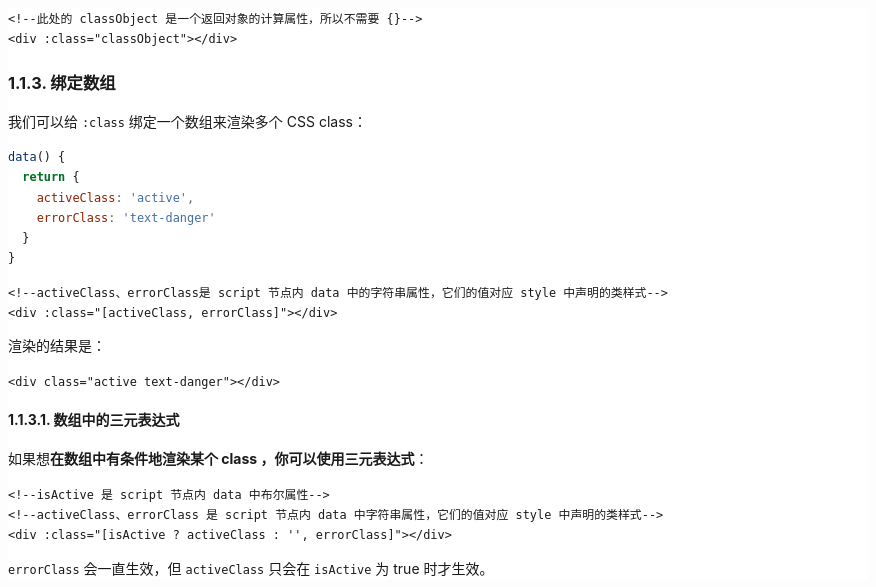```vue
<!--此处的 classObject 是一个返回对象的计算属性，所以不需要 {}-->
<div :class="classObject"></div>
```

### 1.1.3. 绑定数组

我们可以给 `:class` 绑定一个数组来渲染多个 CSS class：

```js
data() {
  return {
    activeClass: 'active',
    errorClass: 'text-danger'
  }
}
```

```vue
<!--activeClass、errorClass是 script 节点内 data 中的字符串属性，它们的值对应 style 中声明的类样式-->
<div :class="[activeClass, errorClass]"></div>
```

渲染的结果是：

```vue
<div class="active text-danger"></div>
```

#### 1.1.3.1. 数组中的三元表达式

如果想**在数组中有条件地渲染某个 class ，你可以使用三元表达式**：

```vue
<!--isActive 是 script 节点内 data 中布尔属性-->
<!--activeClass、errorClass 是 script 节点内 data 中字符串属性，它们的值对应 style 中声明的类样式-->
<div :class="[isActive ? activeClass : '', errorClass]"></div>
```

`errorClass` 会一直生效，但 `activeClass` 只会在 `isActive` 为 true 时才生效。
